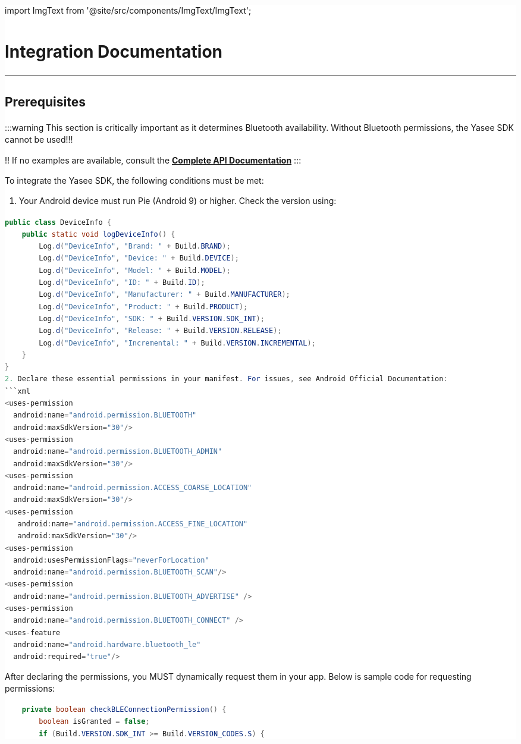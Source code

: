 
import ImgText from '@site/src/components/ImgText/ImgText';

# Integration Documentation
---

## Prerequisites
:::warning
This section is critically important as it determines Bluetooth availability. Without Bluetooth permissions, the Yasee SDK cannot be used!!!

!! If no examples are available, consult the **[Complete API Documentation](https://doc.yasee.com.cn/android_doc/index.html)** 
:::

To integrate the Yasee SDK, the following conditions must be met:
1. Your Android device must run Pie (Android 9) or higher. Check the version using:
  ```java
  public class DeviceInfo {
      public static void logDeviceInfo() {
          Log.d("DeviceInfo", "Brand: " + Build.BRAND);
          Log.d("DeviceInfo", "Device: " + Build.DEVICE);
          Log.d("DeviceInfo", "Model: " + Build.MODEL);
          Log.d("DeviceInfo", "ID: " + Build.ID);
          Log.d("DeviceInfo", "Manufacturer: " + Build.MANUFACTURER);
          Log.d("DeviceInfo", "Product: " + Build.PRODUCT);
          Log.d("DeviceInfo", "SDK: " + Build.VERSION.SDK_INT);
          Log.d("DeviceInfo", "Release: " + Build.VERSION.RELEASE);
          Log.d("DeviceInfo", "Incremental: " + Build.VERSION.INCREMENTAL);
      }
  }
2. Declare these essential permissions in your manifest. For issues, see Android Official Documentation:
```xml
<uses-permission 
    android:name="android.permission.BLUETOOTH"
    android:maxSdkVersion="30"/>
<uses-permission 
    android:name="android.permission.BLUETOOTH_ADMIN" 
    android:maxSdkVersion="30"/>
<uses-permission 
    android:name="android.permission.ACCESS_COARSE_LOCATION" 
    android:maxSdkVersion="30"/>
<uses-permission
     android:name="android.permission.ACCESS_FINE_LOCATION" 
     android:maxSdkVersion="30"/>
<uses-permission 
    android:usesPermissionFlags="neverForLocation"  
    android:name="android.permission.BLUETOOTH_SCAN"/>
<uses-permission 
    android:name="android.permission.BLUETOOTH_ADVERTISE" />
<uses-permission 
    android:name="android.permission.BLUETOOTH_CONNECT" />
<uses-feature 
    android:name="android.hardware.bluetooth_le" 
    android:required="true"/>
```
After declaring the permissions, you MUST dynamically request them in your app. Below is sample code for requesting permissions:
```java 
    private boolean checkBLEConnectionPermission() {
        boolean isGranted = false;
        if (Build.VERSION.SDK_INT >= Build.VERSION_CODES.S) {
```